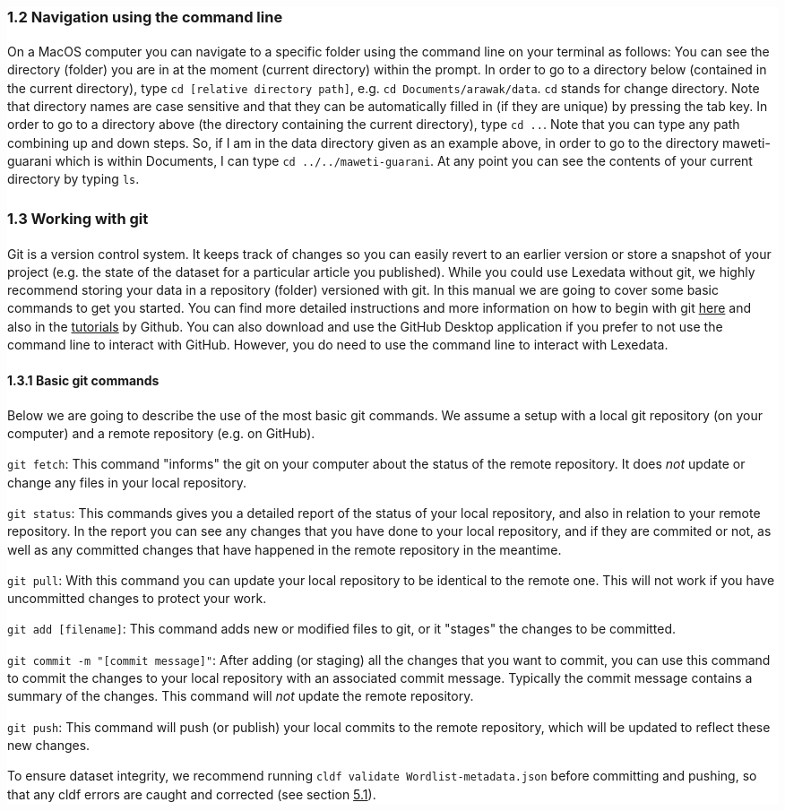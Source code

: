 ### 1.2 Navigation using the command line
On a MacOS computer you can navigate to a specific folder using the command line on your terminal as follows: 
You can see the directory (folder) you are in at the moment (current directory) within the prompt. In order to go to a directory below (contained in the current directory), type `cd [relative directory path]`, e.g. `cd Documents/arawak/data`. `cd` stands for change directory. Note that directory names are case sensitive and that they can be automatically filled in (if they are unique) by pressing the tab key. 
In order to go to a directory above (the directory containing the current directory), type `cd ..`. Note that you can type any path combining up and down steps. So, if I am in the data directory given as an example above, in order to go to the directory maweti-guarani which is within Documents, I can type `cd ../../maweti-guarani`.
At any point you can see the contents of your current directory by typing `ls`.

### 1.3 Working with git
Git is a version control system. It keeps track of changes so you can easily revert to an earlier version or store a snapshot of your project (e.g. the state of the dataset for a particular article you published). While you could use Lexedata without git, we highly recommend storing your data in a repository (folder) versioned with git.
In this manual we are going to cover some basic commands to get you started. You can find more detailed instructions and more information on how to begin with git [here](https://product.hubspot.com/blog/git-and-github-tutorial-for-beginners) and also in the [tutorials](https://guides.github.com/) by Github. You can also download and use the GitHub Desktop application if you prefer to not use the command line to interact with GitHub. However, you do need to use the command line to interact with Lexedata.

#### 1.3.1 Basic git commands
Below we are going to describe the use of the most basic git commands. We assume a setup with a local git repository (on your computer) and a remote repository (e.g. on GitHub).

`git fetch`: This command "informs" the git on your computer about the status of the remote repository. It does *not* update or change any files in your local repository.

`git status`: This commands gives you a detailed report of the status of your local repository, and also in relation to your remote repository. In the report you can see any changes that you have done to your local repository, and if they are commited or not, as well as any committed changes that have happened in the remote repository in the meantime.

`git pull`: With this command you can update your local repository to be identical to the remote one. This will not work if you have uncommitted changes to protect your work.

`git add [filename]`: This command adds new or modified files to git, or it "stages" the changes to be committed.

`git commit -m "[commit message]"`: After adding (or staging) all the changes that you want to commit, you can use this command to commit the changes to your local repository with an associated commit message. Typically the commit message contains a summary of the changes. This command will *not* update the remote repository.

`git push`: This command will push (or publish) your local commits to the remote repository, which will be updated to reflect these new changes.

To ensure dataset integrity, we recommend running `cldf validate Wordlist-metadata.json` before committing and pushing, so that any cldf errors are caught and corrected (see section [5.1](#51-cldf-format-validation)).
